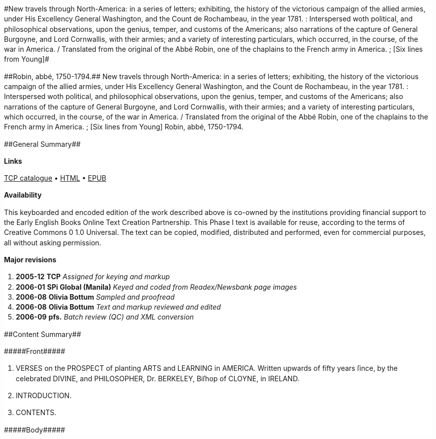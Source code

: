#New travels through North-America: in a series of letters; exhibiting, the history of the victorious campaign of the allied armies, under His Excellency General Washington, and the Count de Rochambeau, in the year 1781. : Interspersed woth political, and philosophical observations, upon the genius, temper, and customs of the Americans; also narrations of the capture of General Burgoyne, and Lord Cornwallis, with their armies; and a variety of interesting particulars, which occurred, in the course, of the war in America. / Translated from the original of the Abbé Robin, one of the chaplains to the French army in America. ; [Six lines from Young]#

##Robin, abbé, 1750-1794.##
New travels through North-America: in a series of letters; exhibiting, the history of the victorious campaign of the allied armies, under His Excellency General Washington, and the Count de Rochambeau, in the year 1781. : Interspersed woth political, and philosophical observations, upon the genius, temper, and customs of the Americans; also narrations of the capture of General Burgoyne, and Lord Cornwallis, with their armies; and a variety of interesting particulars, which occurred, in the course, of the war in America. / Translated from the original of the Abbé Robin, one of the chaplains to the French army in America. ; [Six lines from Young]
Robin, abbé, 1750-1794.

##General Summary##

**Links**

[TCP catalogue](http://www.ota.ox.ac.uk/tcp/)  • 
[HTML](http://tei.it.ox.ac.uk/tcp/Texts-HTML/free/N14/N14342.html)  • 
[EPUB](http://tei.it.ox.ac.uk/tcp/Texts-EPUB/free/N14/N14342.epub)

**Availability**

This keyboarded and encoded edition of the
	       work described above is co-owned by the institutions
	       providing financial support to the Early English Books
	       Online Text Creation Partnership. This Phase I text is
	       available for reuse, according to the terms of Creative
	       Commons 0 1.0 Universal. The text can be copied,
	       modified, distributed and performed, even for
	       commercial purposes, all without asking permission.

**Major revisions**

1. __2005-12__ __TCP__ *Assigned for keying and markup*
1. __2006-01__ __SPi Global (Manila)__ *Keyed and coded from Readex/Newsbank page images*
1. __2006-08__ __Olivia Bottum__ *Sampled and proofread*
1. __2006-08__ __Olivia Bottum__ *Text and markup reviewed and edited*
1. __2006-09__ __pfs.__ *Batch review (QC) and XML conversion*

##Content Summary##

#####Front#####

1. VERSES on the PROSPECT of planting ARTS and LEARNING in AMERICA. Written upwards of fifty years ſince, by the celebrated DIVINE, and PHILOSOPHER, Dr. BERKELEY, Biſhop of CLOYNE, in IRELAND.

1. INTRODUCTION.

1. CONTENTS.

#####Body#####
